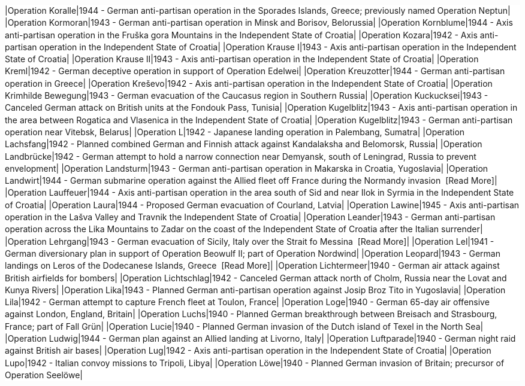 |Operation Koralle|1944 - German anti-partisan operation in the Sporades Islands, Greece; previously named Operation Neptun|
|Operation Kormoran|1943 - German anti-partisan operation in Minsk and Borisov, Belorussia|
|Operation Kornblume|1944 - Axis anti-partisan operation in the Fruška gora Mountains in the Independent State of Croatia|
|Operation Kozara|1942 - Axis anti-partisan operation in the Independent State of Croatia|
|Operation Krause I|1943 - Axis anti-partisan operation in the Independent State of Croatia|
|Operation Krause II|1943 - Axis anti-partisan operation in the Independent State of Croatia|
|Operation Kreml|1942 - German deceptive operation in support of Operation Edelwei|
|Operation Kreuzotter|1944 - German anti-partisan operation in Greece|
|Operation Kreševo|1942 - Axis anti-partisan operation in the Independent State of Croatia|
|Operation Krimhilde Bewegung|1943 - German evacuation of the Caucasus region in Southern Russia|
|Operation Kuckucksei|1943 - Canceled German attack on British units at the Fondouk Pass, Tunisia|
|Operation Kugelblitz|1943 - Axis anti-partisan operation in the area between Rogatica and Vlasenica in the Independent State of Croatia|
|Operation Kugelblitz|1943 - German anti-partisan operation near Vitebsk, Belarus|
|Operation L|1942 - Japanese landing operation in Palembang, Sumatra|
|Operation Lachsfang|1942 - Planned combined German and Finnish attack against Kandalaksha and Belomorsk, Russia|
|Operation Landbrücke|1942 - German attempt to hold a narrow connection near Demyansk, south of Leningrad, Russia to prevent envelopment|
|Operation Landsturm|1943 - German anti-partisan operation in Makarska in Croatia, Yugoslavia|
|Operation Landwirt|1944 - German submarine operation against the Allied fleet off France during the Normandy invasion  [Read More]|
|Operation Lauffeuer|1944 - Axis anti-partisan operation in the area south of Sid and near Ilok in Syrmia in the Independent State of Croatia|
|Operation Laura|1944 - Proposed German evacuation of Courland, Latvia|
|Operation Lawine|1945 - Axis anti-partisan operation in the Lašva Valley and Travnik the Independent State of Croatia|
|Operation Leander|1943 - German anti-partisan operation across the Lika Mountains to Zadar on the coast of the Independent State of Croatia after the Italian surrender|
|Operation Lehrgang|1943 - German evacuation of Sicily, Italy over the Strait fo Messina  [Read More]|
|Operation Lel|1941 - German diversionary plan in support of Operation Beowulf II; part of Operation Nordwind|
|Operation Leopard|1943 - German landings on Leros of the Dodecanese Islands, Greece  [Read More]|
|Operation Lichtermeer|1940 - German air attack against British airfields for bombers|
|Operation Lichtschlag|1942 - Canceled German attack north of Cholm, Russia near the Lovat and Kunya Rivers|
|Operation Lika|1943 - Planned German anti-partisan operation against Josip Broz Tito in Yugoslavia|
|Operation Lila|1942 - German attempt to capture French fleet at Toulon, France|
|Operation Loge|1940 - German 65-day air offensive against London, England, Britain|
|Operation Luchs|1940 - Planned German breakthrough between Breisach and Strasbourg, France; part of Fall Grün|
|Operation Lucie|1940 - Planned German invasion of the Dutch island of Texel in the North Sea|
|Operation Ludwig|1944 - German plan against an Allied landing at Livorno, Italy|
|Operation Luftparade|1940 - German night raid against British air bases|
|Operation Lug|1942 - Axis anti-partisan operation in the Independent State of Croatia|
|Operation Lupo|1942 - Italian convoy missions to Tripoli, Libya|
|Operation Löwe|1940 - Planned German invasion of Britain; precursor of Operation Seelöwe|
